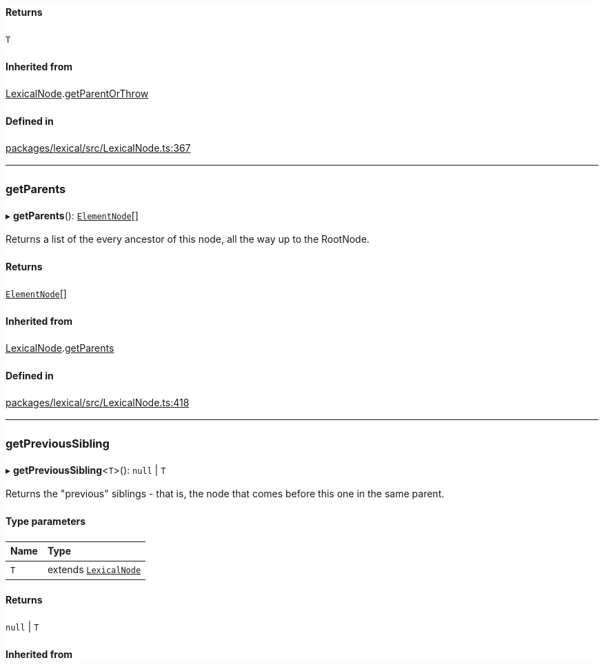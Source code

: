 #### Returns

`T`

#### Inherited from

[LexicalNode](lexical.LexicalNode.md).[getParentOrThrow](lexical.LexicalNode.md#getparentorthrow)

#### Defined in

[packages/lexical/src/LexicalNode.ts:367](https://github.com/facebook/lexical/tree/main/packages/lexical/src/LexicalNode.ts#L367)

___

### getParents

▸ **getParents**(): [`ElementNode`](lexical.ElementNode.md)[]

Returns a list of the every ancestor of this node,
all the way up to the RootNode.

#### Returns

[`ElementNode`](lexical.ElementNode.md)[]

#### Inherited from

[LexicalNode](lexical.LexicalNode.md).[getParents](lexical.LexicalNode.md#getparents)

#### Defined in

[packages/lexical/src/LexicalNode.ts:418](https://github.com/facebook/lexical/tree/main/packages/lexical/src/LexicalNode.ts#L418)

___

### getPreviousSibling

▸ **getPreviousSibling**\<`T`\>(): ``null`` \| `T`

Returns the "previous" siblings - that is, the node that comes
before this one in the same parent.

#### Type parameters

| Name | Type |
| :------ | :------ |
| `T` | extends [`LexicalNode`](lexical.LexicalNode.md) |

#### Returns

``null`` \| `T`

#### Inherited from
